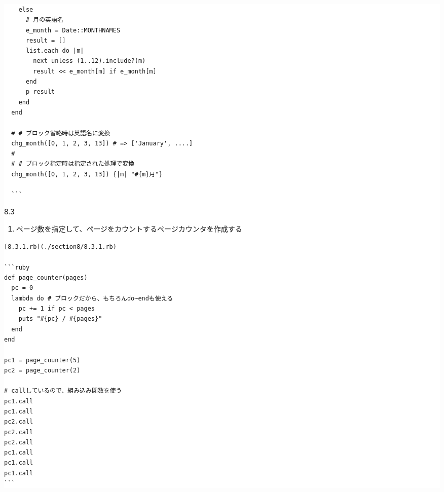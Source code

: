         else
          # 月の英語名
          e_month = Date::MONTHNAMES
          result = []
          list.each do |m|
            next unless (1..12).include?(m)
            result << e_month[m] if e_month[m]
          end
          p result
        end
      end

      # # ブロック省略時は英語名に変換
      chg_month([0, 1, 2, 3, 13]) # => ['January', ....]
      #
      # # ブロック指定時は指定された処理で変換
      chg_month([0, 1, 2, 3, 13]) {|m| "#{m}月"}

      ```

8.3

  1. ページ数を指定して、ページをカウントするページカウンタを作成する

    [8.3.1.rb](./section8/8.3.1.rb)

    ```ruby
    def page_counter(pages)
      pc = 0
      lambda do # ブロックだから、もちろんdo~endも使える
        pc += 1 if pc < pages
        puts "#{pc} / #{pages}"
      end
    end

    pc1 = page_counter(5)
    pc2 = page_counter(2)

    # callしているので、組み込み関数を使う
    pc1.call
    pc1.call
    pc2.call
    pc2.call
    pc2.call
    pc1.call
    pc1.call
    pc1.call
    ```
